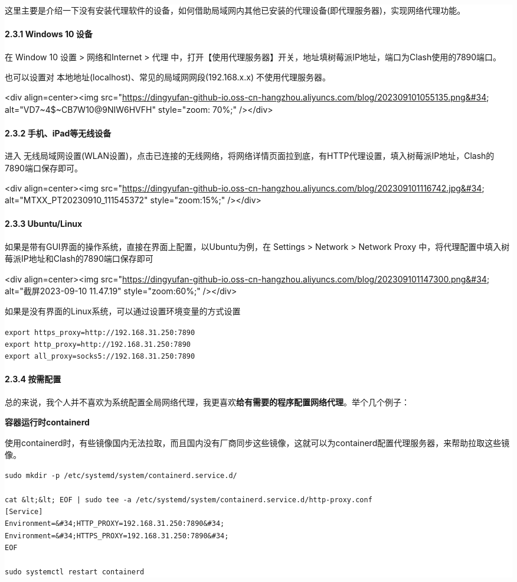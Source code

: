 这里主要是介绍一下没有安装代理软件的设备，如何借助局域网内其他已安装的代理设备(即代理服务器)，实现网络代理功能。



#### 2.3.1 Windows 10 设备

在 Window 10 设置 &gt; 网络和Internet &gt; 代理 中，打开【使用代理服务器】开关，地址填树莓派IP地址，端口为Clash使用的7890端口。

也可以设置对 本地地址(localhost)、常见的局域网网段(192.168.x.x) 不使用代理服务器。

&lt;div align=center&gt;&lt;img src=&#34;https://dingyufan-github-io.oss-cn-hangzhou.aliyuncs.com/blog/202309101055135.png&#34; alt=&#34;VD7~4$~CB7W10@9NIW6HVFH&#34; style=&#34;zoom: 70%;&#34; /&gt;&lt;/div&gt;



#### 2.3.2 手机、iPad等无线设备

进入 无线局域网设置(WLAN设置)，点击已连接的无线网络，将网络详情页面拉到底，有HTTP代理设置，填入树莓派IP地址，Clash的7890端口保存即可。

&lt;div align=center&gt;&lt;img src=&#34;https://dingyufan-github-io.oss-cn-hangzhou.aliyuncs.com/blog/202309101116742.jpg&#34; alt=&#34;MTXX_PT20230910_111545372&#34; style=&#34;zoom:15%;&#34; /&gt;&lt;/div&gt;



#### 2.3.3 Ubuntu/Linux

如果是带有GUI界面的操作系统，直接在界面上配置，以Ubuntu为例，在 Settings &gt; Network &gt; Network Proxy 中，将代理配置中填入树莓派IP地址和Clash的7890端口保存即可

&lt;div align=center&gt;&lt;img src=&#34;https://dingyufan-github-io.oss-cn-hangzhou.aliyuncs.com/blog/202309101147300.png&#34; alt=&#34;截屏2023-09-10 11.47.19&#34; style=&#34;zoom:60%;&#34; /&gt;&lt;/div&gt;

如果是没有界面的Linux系统，可以通过设置环境变量的方式设置

```shell
export https_proxy=http://192.168.31.250:7890 
export http_proxy=http://192.168.31.250:7890
export all_proxy=socks5://192.168.31.250:7890
```



#### 2.3.4 按需配置

总的来说，我个人并不喜欢为系统配置全局网络代理，我更喜欢**给有需要的程序配置网络代理**。举个几个例子：



**容器运行时containerd**

使用containerd时，有些镜像国内无法拉取，而且国内没有厂商同步这些镜像，这就可以为containerd配置代理服务器，来帮助拉取这些镜像。

```shell
sudo mkdir -p /etc/systemd/system/containerd.service.d/

cat &lt;&lt; EOF | sudo tee -a /etc/systemd/system/containerd.service.d/http-proxy.conf
[Service]
Environment=&#34;HTTP_PROXY=192.168.31.250:7890&#34;
Environment=&#34;HTTPS_PROXY=192.168.31.250:7890&#34;
EOF

sudo systemctl restart containerd
```
